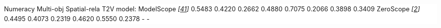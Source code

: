 <td class="ltx_td ltx_align_center ltx_border_t" id="S4.T1.3.5.7"><span class="ltx_text ltx_font_bold" id="S4.T1.3.5.7.1" style="font-size:90%;">Numeracy</span></td>
<td class="ltx_td ltx_align_center ltx_border_t" id="S4.T1.3.5.8"><span class="ltx_text ltx_font_bold" id="S4.T1.3.5.8.1" style="font-size:90%;">Multi-obj</span></td>
<td class="ltx_td ltx_align_center ltx_border_t" id="S4.T1.3.5.9"><span class="ltx_text ltx_font_bold" id="S4.T1.3.5.9.1" style="font-size:90%;">Spatial-rela</span></td>
</tr>
<tr class="ltx_tr" id="S4.T1.3.6">
<td class="ltx_td ltx_align_left ltx_border_t" colspan="9" id="S4.T1.3.6.1"><span class="ltx_text ltx_font_bold ltx_font_italic" id="S4.T1.3.6.1.1" style="font-size:90%;">T2V model:</span></td>
</tr>
<tr class="ltx_tr" id="S4.T1.3.7">
<td class="ltx_td ltx_align_left" id="S4.T1.3.7.1">
<span class="ltx_text" id="S4.T1.3.7.1.1" style="font-size:90%;">ModelScope </span><cite class="ltx_cite ltx_citemacro_cite"><span class="ltx_text" id="S4.T1.3.7.1.2.1" style="font-size:90%;">[</span><a class="ltx_ref" href="https://arxiv.org/html/2503.14428v1#bib.bib41" title=""><span class="ltx_text" style="font-size:90%;">41</span></a><span class="ltx_text" id="S4.T1.3.7.1.3.2" style="font-size:90%;">]</span></cite>
</td>
<td class="ltx_td ltx_align_center" id="S4.T1.3.7.2"><span class="ltx_text" id="S4.T1.3.7.2.1" style="font-size:90%;">0.5483</span></td>
<td class="ltx_td ltx_align_center" id="S4.T1.3.7.3"><span class="ltx_text" id="S4.T1.3.7.3.1" style="font-size:90%;">0.4220</span></td>
<td class="ltx_td ltx_align_center" id="S4.T1.3.7.4"><span class="ltx_text" id="S4.T1.3.7.4.1" style="font-size:90%;">0.2662</span></td>
<td class="ltx_td ltx_align_center" id="S4.T1.3.7.5"><span class="ltx_text" id="S4.T1.3.7.5.1" style="font-size:90%;">0.4880</span></td>
<td class="ltx_td ltx_align_center" id="S4.T1.3.7.6"><span class="ltx_text" id="S4.T1.3.7.6.1" style="font-size:90%;">0.7075</span></td>
<td class="ltx_td ltx_align_center" id="S4.T1.3.7.7"><span class="ltx_text" id="S4.T1.3.7.7.1" style="font-size:90%;">0.2066</span></td>
<td class="ltx_td ltx_align_center" id="S4.T1.3.7.8"><span class="ltx_text" id="S4.T1.3.7.8.1" style="font-size:90%;">0.3898</span></td>
<td class="ltx_td ltx_align_center" id="S4.T1.3.7.9"><span class="ltx_text" id="S4.T1.3.7.9.1" style="font-size:90%;">0.3409</span></td>
</tr>
<tr class="ltx_tr" id="S4.T1.3.8">
<td class="ltx_td ltx_align_left" id="S4.T1.3.8.1">
<span class="ltx_text" id="S4.T1.3.8.1.1" style="font-size:90%;">ZeroScope </span><cite class="ltx_cite ltx_citemacro_cite"><span class="ltx_text" id="S4.T1.3.8.1.2.1" style="font-size:90%;">[</span><a class="ltx_ref" href="https://arxiv.org/html/2503.14428v1#bib.bib2" title=""><span class="ltx_text" style="font-size:90%;">2</span></a><span class="ltx_text" id="S4.T1.3.8.1.3.2" style="font-size:90%;">]</span></cite>
</td>
<td class="ltx_td ltx_align_center" id="S4.T1.3.8.2"><span class="ltx_text" id="S4.T1.3.8.2.1" style="font-size:90%;">0.4495</span></td>
<td class="ltx_td ltx_align_center" id="S4.T1.3.8.3"><span class="ltx_text" id="S4.T1.3.8.3.1" style="font-size:90%;">0.4073</span></td>
<td class="ltx_td ltx_align_center" id="S4.T1.3.8.4"><span class="ltx_text" id="S4.T1.3.8.4.1" style="font-size:90%;">0.2319</span></td>
<td class="ltx_td ltx_align_center" id="S4.T1.3.8.5"><span class="ltx_text" id="S4.T1.3.8.5.1" style="font-size:90%;">0.4620</span></td>
<td class="ltx_td ltx_align_center" id="S4.T1.3.8.6"><span class="ltx_text" id="S4.T1.3.8.6.1" style="font-size:90%;">0.5550</span></td>
<td class="ltx_td ltx_align_center" id="S4.T1.3.8.7"><span class="ltx_text" id="S4.T1.3.8.7.1" style="font-size:90%;">0.2378</span></td>
<td class="ltx_td ltx_align_center" id="S4.T1.3.8.8"><span class="ltx_text" id="S4.T1.3.8.8.1" style="font-size:90%;">-</span></td>
<td class="ltx_td ltx_align_center" id="S4.T1.3.8.9"><span class="ltx_text" id="S4.T1.3.8.9.1" style="font-size:90%;">-</span></td>
</tr>
<tr class="ltx_tr" id="S4.T1.3.9">
<td class="ltx_td ltx_align_left" id="S4.T1.3.9.1">